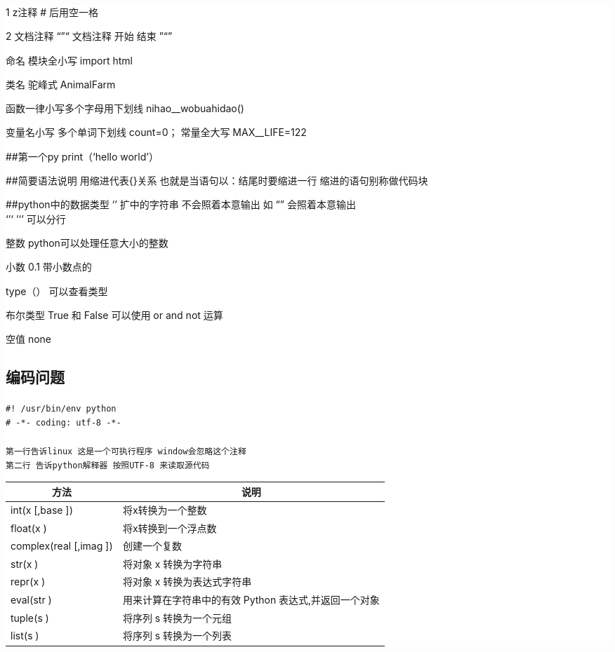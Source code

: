 1 z注释 #  后用空一格

2 文档注释 
“”“ 文档注释
开始
结束
”“”

命名 
模块全小写
import html

类名 驼峰式
AnimalFarm

函数一律小写多个字母用下划线
nihao__wobuahidao()

变量名小写 多个单词下划线 
count=0；
常量全大写
MAX__LIFE=122

##第一个py
print（‘hello world’）

##简要语法说明
用缩进代表{}关系 也就是当语句以：结尾时要缩进一行 缩进的语句别称做代码块

##python中的数据类型 
‘’ 扩中的字符串  不会照着本意输出  如
“” 会照着本意输出  
‘’‘
’‘’  可以分行


整数  python可以处理任意大小的整数

小数 0.1 带小数点的

type（） 可以查看类型

布尔类型 True 和 False 可以使用 or and not 运算

空值 none


## 编码问题
```
#! /usr/bin/env python
# -*- coding: utf-8 -*- 

第一行告诉linux 这是一个可执行程序 window会忽略这个注释
第二行 告诉python解释器 按照UTF-8 来读取源代码
```
| 方法                   | 说明                                                  |
|------------------------|-------------------------------------------------------|
| int(x [,base ])        | 将x转换为一个整数                                     |
| float(x )              | 将x转换到一个浮点数                                   |
| complex(real [,imag ]) | 创建一个复数                                          |
| str(x )                | 将对象 x 转换为字符串                                 |
| repr(x )               | 将对象 x 转换为表达式字符串                           |
| eval(str )             | 用来计算在字符串中的有效 Python 表达式,并返回一个对象 |
| tuple(s )              | 将序列 s 转换为一个元组                               |
| list(s )               | 将序列 s 转换为一个列表                               |